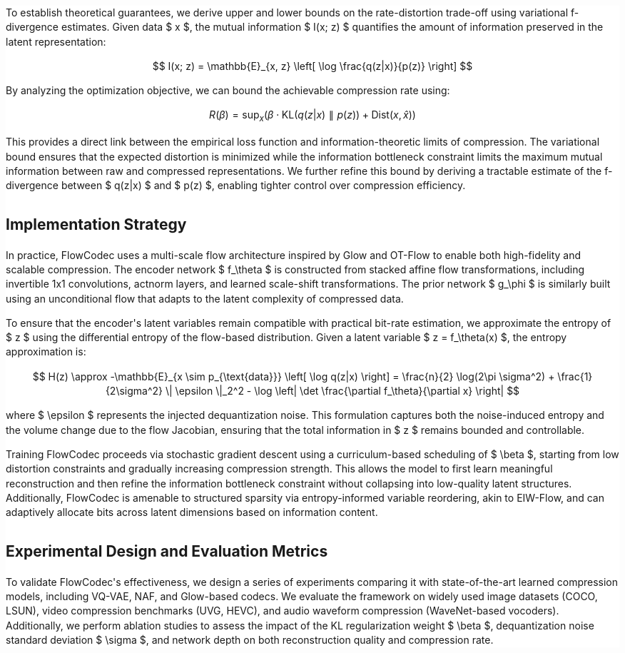 To establish theoretical guarantees, we derive upper and lower bounds on the rate-distortion trade-off using variational f-divergence estimates. Given data $ x $, the mutual information $ I(x; z) $ quantifies the amount of information preserved in the latent representation:

$$
I(x; z) = \mathbb{E}_{x, z} \left[ \log \frac{q(z|x)}{p(z)} \right]
$$

By analyzing the optimization objective, we can bound the achievable compression rate using:

$$
R(\beta) = \sup_{x} \left( \beta \cdot \text{KL}(q(z|x) \parallel p(z)) + \text{Dist}(x, \hat{x}) \right)
$$

This provides a direct link between the empirical loss function and information-theoretic limits of compression. The variational bound ensures that the expected distortion is minimized while the information bottleneck constraint limits the maximum mutual information between raw and compressed representations. We further refine this bound by deriving a tractable estimate of the f-divergence between $ q(z|x) $ and $ p(z) $, enabling tighter control over compression efficiency.

## **Implementation Strategy**

In practice, FlowCodec uses a multi-scale flow architecture inspired by Glow and OT-Flow to enable both high-fidelity and scalable compression. The encoder network $ f_\theta $ is constructed from stacked affine flow transformations, including invertible 1x1 convolutions, actnorm layers, and learned scale-shift transformations. The prior network $ g_\phi $ is similarly built using an unconditional flow that adapts to the latent complexity of compressed data.

To ensure that the encoder's latent variables remain compatible with practical bit-rate estimation, we approximate the entropy of $ z $ using the differential entropy of the flow-based distribution. Given a latent variable $ z = f_\theta(x) $, the entropy approximation is:

$$
H(z) \approx -\mathbb{E}_{x \sim p_{\text{data}}} \left[ \log q(z|x) \right] = \frac{n}{2} \log(2\pi \sigma^2) + \frac{1}{2\sigma^2} \| \epsilon \|_2^2 - \log \left| \det \frac{\partial f_\theta}{\partial x} \right|
$$

where $ \epsilon $ represents the injected dequantization noise. This formulation captures both the noise-induced entropy and the volume change due to the flow Jacobian, ensuring that the total information in $ z $ remains bounded and controllable.

Training FlowCodec proceeds via stochastic gradient descent using a curriculum-based scheduling of $ \beta $, starting from low distortion constraints and gradually increasing compression strength. This allows the model to first learn meaningful reconstruction and then refine the information bottleneck constraint without collapsing into low-quality latent structures. Additionally, FlowCodec is amenable to structured sparsity via entropy-informed variable reordering, akin to EIW-Flow, and can adaptively allocate bits across latent dimensions based on information content.

## **Experimental Design and Evaluation Metrics**

To validate FlowCodec's effectiveness, we design a series of experiments comparing it with state-of-the-art learned compression models, including VQ-VAE, NAF, and Glow-based codecs. We evaluate the framework on widely used image datasets (COCO, LSUN), video compression benchmarks (UVG, HEVC), and audio waveform compression (WaveNet-based vocoders). Additionally, we perform ablation studies to assess the impact of the KL regularization weight $ \beta $, dequantization noise standard deviation $ \sigma $, and network depth on both reconstruction quality and compression rate.

